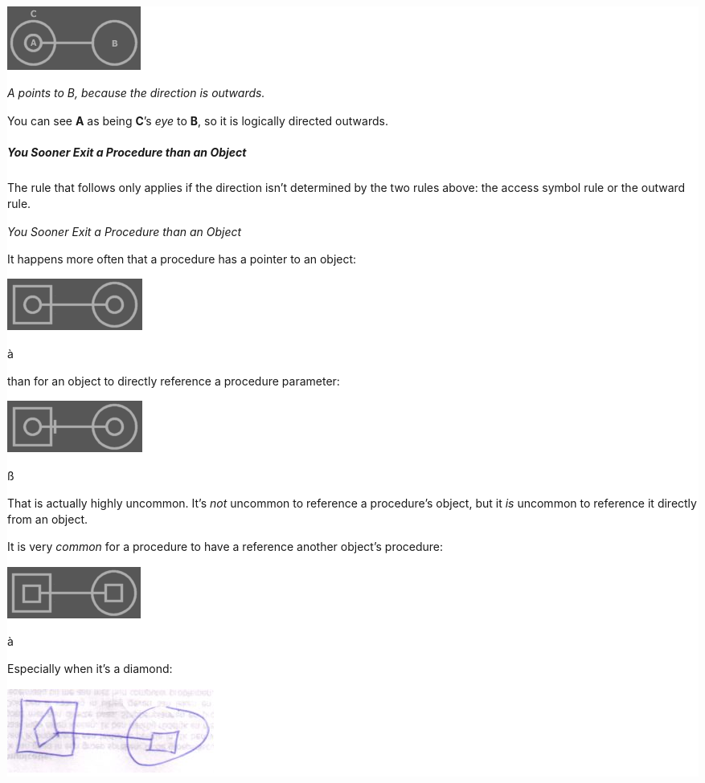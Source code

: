![](images/Symbol%20Language%20(2004).065.png)

*A points to B, because the direction is outwards.*

You can see **A** as being **C**’s *eye* to **B**, so it is logically directed outwards.
##### **You Sooner Exit a Procedure than an Object**
The rule that follows only applies if the direction isn’t determined by the two rules above: the access symbol rule or the outward rule.

*You Sooner Exit a Procedure than an Object*

It happens more often that a procedure has a pointer to an object:

![](images/Symbol%20Language%20(2004).066.png)

à

than for an object to directly reference a procedure parameter:

![](images/Symbol%20Language%20(2004).067.png)

ß

That is actually highly uncommon. It’s *not* uncommon to reference a procedure’s object, but it *is* uncommon to reference it directly from an object.

It is very *common* for a procedure to have a reference another object’s procedure:

![](images/Symbol%20Language%20(2004).068.png)

à

Especially when it’s a diamond:

![](images/Symbol%20Language%20(2004).069.jpeg)
